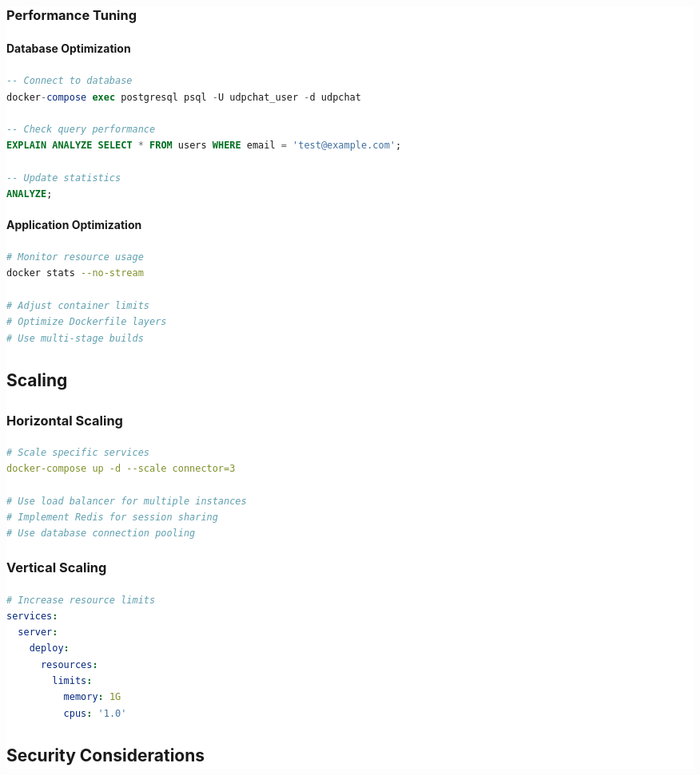 ### Performance Tuning

#### Database Optimization
```sql
-- Connect to database
docker-compose exec postgresql psql -U udpchat_user -d udpchat

-- Check query performance
EXPLAIN ANALYZE SELECT * FROM users WHERE email = 'test@example.com';

-- Update statistics
ANALYZE;
```

#### Application Optimization
```bash
# Monitor resource usage
docker stats --no-stream

# Adjust container limits
# Optimize Dockerfile layers
# Use multi-stage builds
```

## Scaling

### Horizontal Scaling

```yaml
# Scale specific services
docker-compose up -d --scale connector=3

# Use load balancer for multiple instances
# Implement Redis for session sharing
# Use database connection pooling
```

### Vertical Scaling

```yaml
# Increase resource limits
services:
  server:
    deploy:
      resources:
        limits:
          memory: 1G
          cpus: '1.0'
```

## Security Considerations
